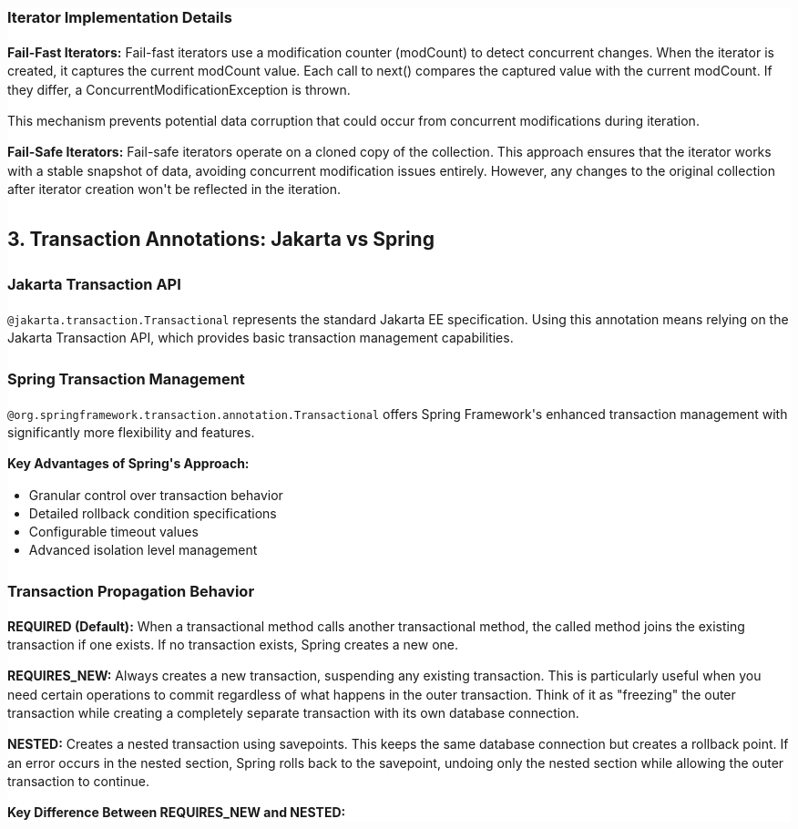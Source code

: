 ### Iterator Implementation Details

**Fail-Fast Iterators:**
Fail-fast iterators use a modification counter (modCount) to detect concurrent changes. When the iterator is created, it captures the current modCount value. Each call to next() compares the captured value with the current modCount. If they differ, a ConcurrentModificationException is thrown.

This mechanism prevents potential data corruption that could occur from concurrent modifications during iteration.

**Fail-Safe Iterators:**
Fail-safe iterators operate on a cloned copy of the collection. This approach ensures that the iterator works with a stable snapshot of data, avoiding concurrent modification issues entirely. However, any changes to the original collection after iterator creation won't be reflected in the iteration.

## 3. Transaction Annotations: Jakarta vs Spring

### Jakarta Transaction API

`@jakarta.transaction.Transactional` represents the standard Jakarta EE specification. Using this annotation means relying on the Jakarta Transaction API, which provides basic transaction management capabilities.

### Spring Transaction Management

`@org.springframework.transaction.annotation.Transactional` offers Spring Framework's enhanced transaction management with significantly more flexibility and features.

**Key Advantages of Spring's Approach:**

- Granular control over transaction behavior
- Detailed rollback condition specifications
- Configurable timeout values
- Advanced isolation level management

### Transaction Propagation Behavior

**REQUIRED (Default):**
When a transactional method calls another transactional method, the called method joins the existing transaction if one exists. If no transaction exists, Spring creates a new one.

**REQUIRES_NEW:**
Always creates a new transaction, suspending any existing transaction. This is particularly useful when you need certain operations to commit regardless of what happens in the outer transaction. Think of it as "freezing" the outer transaction while creating a completely separate transaction with its own database connection.

**NESTED:**
Creates a nested transaction using savepoints. This keeps the same database connection but creates a rollback point. If an error occurs in the nested section, Spring rolls back to the savepoint, undoing only the nested section while allowing the outer transaction to continue.

**Key Difference Between REQUIRES_NEW and NESTED:**
